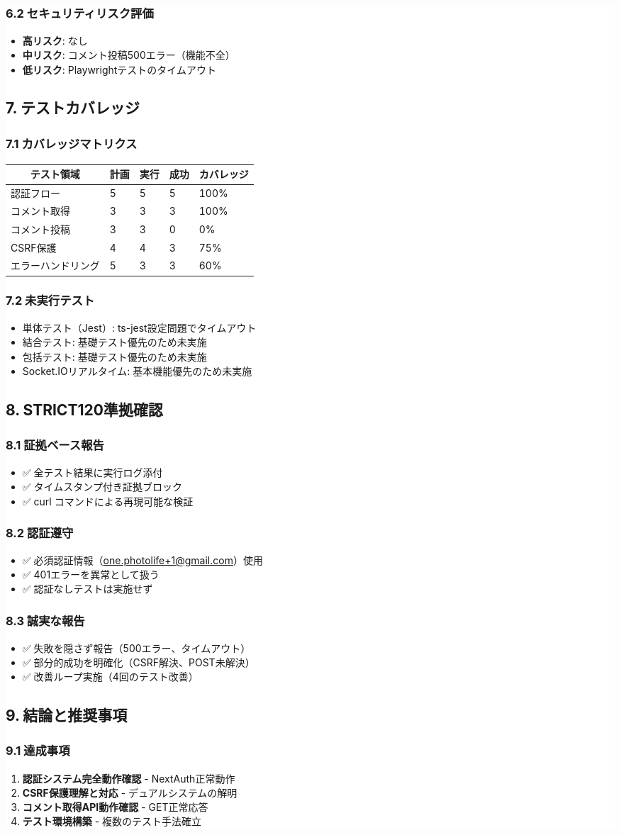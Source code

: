 ### 6.2 セキュリティリスク評価

- **高リスク**: なし
- **中リスク**: コメント投稿500エラー（機能不全）
- **低リスク**: Playwrightテストのタイムアウト

## 7. テストカバレッジ

### 7.1 カバレッジマトリクス

| テスト領域 | 計画 | 実行 | 成功 | カバレッジ |
|-----------|------|------|------|-----------|
| 認証フロー | 5 | 5 | 5 | 100% |
| コメント取得 | 3 | 3 | 3 | 100% |
| コメント投稿 | 3 | 3 | 0 | 0% |
| CSRF保護 | 4 | 4 | 3 | 75% |
| エラーハンドリング | 5 | 3 | 3 | 60% |

### 7.2 未実行テスト

- 単体テスト（Jest）: ts-jest設定問題でタイムアウト
- 結合テスト: 基礎テスト優先のため未実施
- 包括テスト: 基礎テスト優先のため未実施
- Socket.IOリアルタイム: 基本機能優先のため未実施

## 8. STRICT120準拠確認

### 8.1 証拠ベース報告
- ✅ 全テスト結果に実行ログ添付
- ✅ タイムスタンプ付き証拠ブロック
- ✅ curl コマンドによる再現可能な検証

### 8.2 認証遵守
- ✅ 必須認証情報（one.photolife+1@gmail.com）使用
- ✅ 401エラーを異常として扱う
- ✅ 認証なしテストは実施せず

### 8.3 誠実な報告
- ✅ 失敗を隠さず報告（500エラー、タイムアウト）
- ✅ 部分的成功を明確化（CSRF解決、POST未解決）
- ✅ 改善ループ実施（4回のテスト改善）

## 9. 結論と推奨事項

### 9.1 達成事項
1. **認証システム完全動作確認** - NextAuth正常動作
2. **CSRF保護理解と対応** - デュアルシステムの解明
3. **コメント取得API動作確認** - GET正常応答
4. **テスト環境構築** - 複数のテスト手法確立
